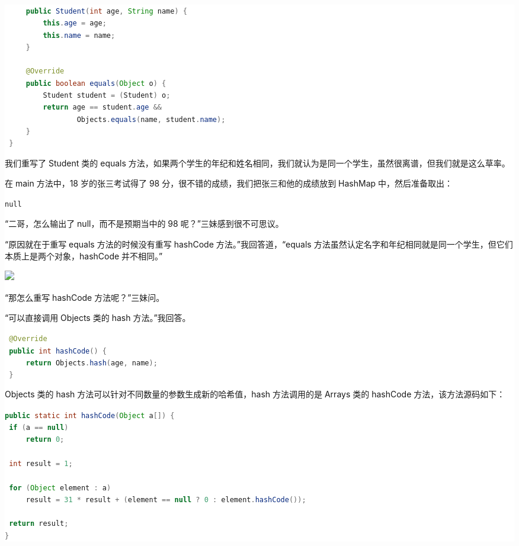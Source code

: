 ```java
     public Student(int age, String name) {
         this.age = age;
         this.name = name;
     }

     @Override
     public boolean equals(Object o) {
         Student student = (Student) o;
         return age == student.age &&
                 Objects.equals(name, student.name);
     }
 }
```

我们重写了 Student 类的 equals 方法，如果两个学生的年纪和姓名相同，我们就认为是同一个学生，虽然很离谱，但我们就是这么草率。

在 main 方法中，18 岁的张三考试得了 98 分，很不错的成绩，我们把张三和他的成绩放到 HashMap 中，然后准备取出：

```
null
```

“二哥，怎么输出了 null，而不是预期当中的 98 呢？”三妹感到很不可思议。

“原因就在于重写 equals 方法的时候没有重写 hashCode 方法。”我回答道，“equals 方法虽然认定名字和年纪相同就是同一个学生，但它们本质上是两个对象，hashCode 并不相同。”

![](https://cdn.jsdelivr.net/gh/itwanger/toBeBetterJavaer/images/core-points/equals-hashcode-01.png)

“那怎么重写 hashCode 方法呢？”三妹问。

“可以直接调用 Objects 类的 hash 方法。”我回答。

```java
 @Override
 public int hashCode() {
     return Objects.hash(age, name);
 }
```

Objects 类的 hash 方法可以针对不同数量的参数生成新的哈希值，hash 方法调用的是 Arrays 类的 hashCode 方法，该方法源码如下：

```java
public static int hashCode(Object a[]) {
 if (a == null)
     return 0;

 int result = 1;

 for (Object element : a)
     result = 31 * result + (element == null ? 0 : element.hashCode());

 return result;
}
```
